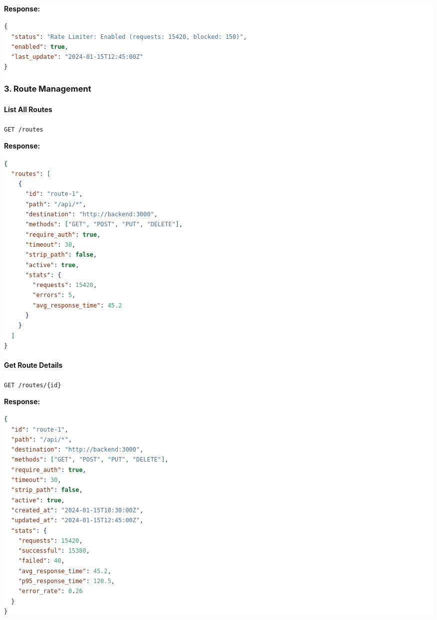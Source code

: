 **Response:**
```json
{
  "status": "Rate Limiter: Enabled (requests: 15420, blocked: 150)",
  "enabled": true,
  "last_update": "2024-01-15T12:45:00Z"
}
```

### 3. Route Management

#### List All Routes
```http
GET /routes
```

**Response:**
```json
{
  "routes": [
    {
      "id": "route-1",
      "path": "/api/*",
      "destination": "http://backend:3000",
      "methods": ["GET", "POST", "PUT", "DELETE"],
      "require_auth": true,
      "timeout": 30,
      "strip_path": false,
      "active": true,
      "stats": {
        "requests": 15420,
        "errors": 5,
        "avg_response_time": 45.2
      }
    }
  ]
}
```

#### Get Route Details
```http
GET /routes/{id}
```

**Response:**
```json
{
  "id": "route-1",
  "path": "/api/*",
  "destination": "http://backend:3000",
  "methods": ["GET", "POST", "PUT", "DELETE"],
  "require_auth": true,
  "timeout": 30,
  "strip_path": false,
  "active": true,
  "created_at": "2024-01-15T10:30:00Z",
  "updated_at": "2024-01-15T12:45:00Z",
  "stats": {
    "requests": 15420,
    "successful": 15380,
    "failed": 40,
    "avg_response_time": 45.2,
    "p95_response_time": 120.5,
    "error_rate": 0.26
  }
}
```